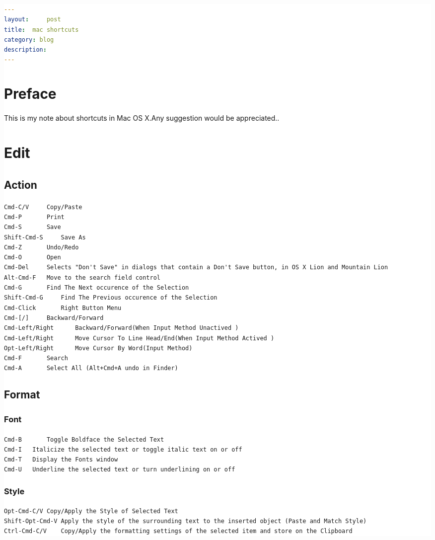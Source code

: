 ```yaml
---
layout:     post
title:  mac shortcuts
category: blog
description: 
---
```


# Preface
This is my note about shortcuts in Mac OS X.Any suggestion would be appreciated..

# Edit
## Action
	Cmd-C/V		Copy/Paste
	Cmd-P		Print
	Cmd-S		Save
	Shift-Cmd-S		Save As
	Cmd-Z		Undo/Redo
	Cmd-O		Open
	Cmd-Del		Selects "Don't Save" in dialogs that contain a Don't Save button, in OS X Lion and Mountain Lion
	Alt-Cmd-F	Move to the search field control
	Cmd-G		Find The Next occurence of the Selection
	Shift-Cmd-G		Find The Previous occurence of the Selection
	Cmd-Click		Right Button Menu
	Cmd-[/]		Backward/Forward
	Cmd-Left/Right		Backward/Forward(When Input Method Unactived ) 
	Cmd-Left/Right		Move Cursor To Line Head/End(When Input Method Actived ) 
	Opt-Left/Right		Move Cursor By Word(Input Method)
	Cmd-F		Search
	Cmd-A		Select All (Alt+Cmd+A undo in Finder)

## Format
### Font
	Cmd-B 		Toggle Boldface the Selected Text
	Cmd-I	Italicize the selected text or toggle italic text on or off
	Cmd-T	Display the Fonts window
	Cmd-U	Underline the selected text or turn underlining on or off

### Style
	Opt-Cmd-C/V Copy/Apply the Style of Selected Text
	Shift-Opt-Cmd-V	Apply the style of the surrounding text to the inserted object (Paste and Match Style)
	Ctrl-Cmd-C/V	Copy/Apply the formatting settings of the selected item and store on the Clipboard


[The shortcuts in Mac]: http://support.apple.com/kb/ht1343